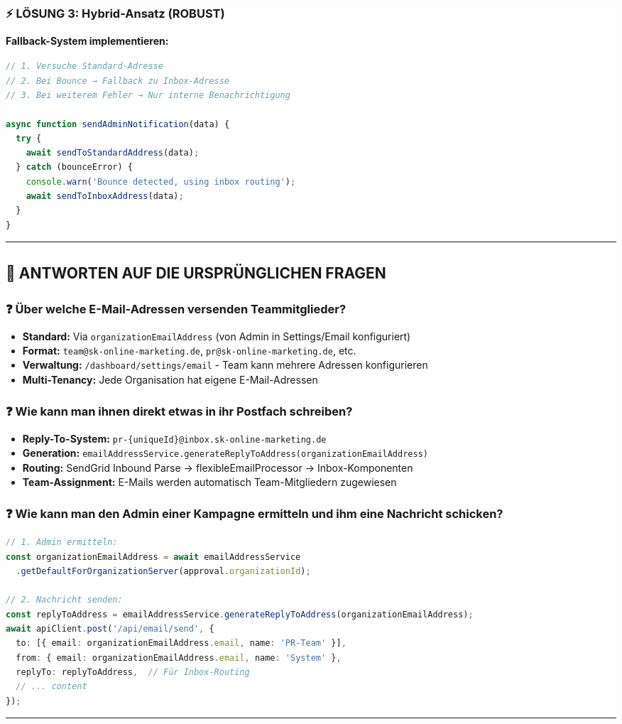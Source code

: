 ### **⚡ LÖSUNG 3: Hybrid-Ansatz (ROBUST)**

**Fallback-System implementieren:**
```typescript
// 1. Versuche Standard-Adresse
// 2. Bei Bounce → Fallback zu Inbox-Adresse  
// 3. Bei weiterem Fehler → Nur interne Benachrichtigung

async function sendAdminNotification(data) {
  try {
    await sendToStandardAddress(data);
  } catch (bounceError) {
    console.warn('Bounce detected, using inbox routing');
    await sendToInboxAddress(data);
  }
}
```

---

## 🎯 **ANTWORTEN AUF DIE URSPRÜNGLICHEN FRAGEN**

### **❓ Über welche E-Mail-Adressen versenden Teammitglieder?**
- **Standard:** Via `organizationEmailAddress` (von Admin in Settings/Email konfiguriert)
- **Format:** `team@sk-online-marketing.de`, `pr@sk-online-marketing.de`, etc.
- **Verwaltung:** `/dashboard/settings/email` - Team kann mehrere Adressen konfigurieren
- **Multi-Tenancy:** Jede Organisation hat eigene E-Mail-Adressen

### **❓ Wie kann man ihnen direkt etwas in ihr Postfach schreiben?**
- **Reply-To-System:** `pr-{uniqueId}@inbox.sk-online-marketing.de`
- **Generation:** `emailAddressService.generateReplyToAddress(organizationEmailAddress)`
- **Routing:** SendGrid Inbound Parse → flexibleEmailProcessor → Inbox-Komponenten
- **Team-Assignment:** E-Mails werden automatisch Team-Mitgliedern zugewiesen

### **❓ Wie kann man den Admin einer Kampagne ermitteln und ihm eine Nachricht schicken?**
```typescript
// 1. Admin ermitteln:
const organizationEmailAddress = await emailAddressService
  .getDefaultForOrganizationServer(approval.organizationId);

// 2. Nachricht senden:
const replyToAddress = emailAddressService.generateReplyToAddress(organizationEmailAddress);
await apiClient.post('/api/email/send', {
  to: [{ email: organizationEmailAddress.email, name: 'PR-Team' }],
  from: { email: organizationEmailAddress.email, name: 'System' },
  replyTo: replyToAddress,  // Für Inbox-Routing
  // ... content
});
```

---